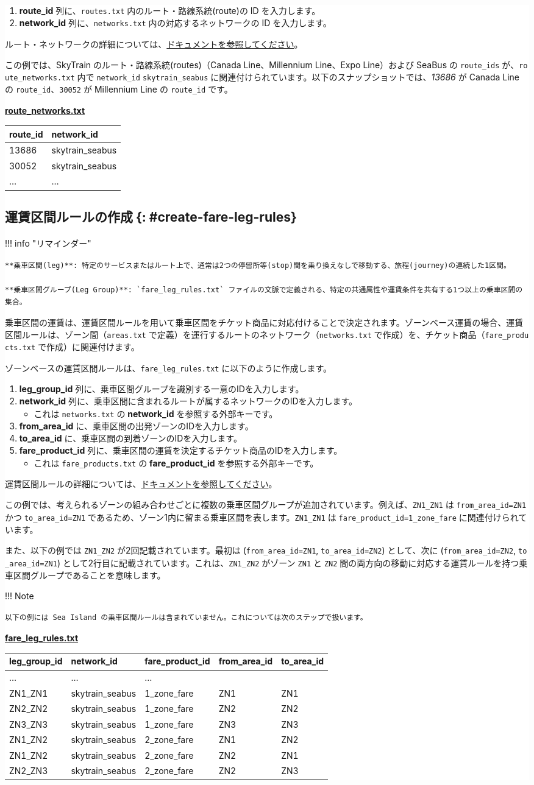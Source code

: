 1. **route_id** 列に、`routes.txt` 内のルート・路線系統(route)の ID を入力します。  
2. **network_id** 列に、`networks.txt` 内の対応するネットワークの ID を入力します。  

ルート・ネットワークの詳細については、[ドキュメントを参照してください](../../../reference/#route_networkstxt)。

この例では、SkyTrain のルート・路線系統(routes)（Canada Line、Millennium Line、Expo Line）および SeaBus の `route_ids` が、`route_networks.txt` 内で `network_id` `skytrain_seabus` に関連付けられています。以下のスナップショットでは、*13686* が Canada Line の `route_id`、`30052` が Millennium Line の `route_id` です。

[**route_networks.txt**](../../../reference/#route_networkstxt)

| route_id | network_id |
| :---- | :---- |
| 13686 | skytrain_seabus |
| 30052 | skytrain_seabus |
| … | … |

## 運賃区間ルールの作成 {: #create-fare-leg-rules}


!!! info "リマインダー"

    **乗車区間(leg)**: 特定のサービスまたはルート上で、通常は2つの停留所等(stop)間を乗り換えなしで移動する、旅程(journey)の連続した1区間。

    **乗車区間グループ(Leg Group)**: `fare_leg_rules.txt` ファイルの文脈で定義される、特定の共通属性や運賃条件を共有する1つ以上の乗車区間の集合。

乗車区間の運賃は、運賃区間ルールを用いて乗車区間をチケット商品に対応付けることで決定されます。ゾーンベース運賃の場合、運賃区間ルールは、ゾーン間（`areas.txt` で定義）を運行するルートのネットワーク（`networks.txt` で作成）を、チケット商品（`fare_products.txt` で作成）に関連付けます。

ゾーンベースの運賃区間ルールは、`fare_leg_rules.txt` に以下のように作成します。

1. **leg_group_id** 列に、乗車区間グループを識別する一意のIDを入力します。  
2. **network_id** 列に、乗車区間に含まれるルートが属するネットワークのIDを入力します。  
    * これは `networks.txt` の **network_id** を参照する外部キーです。  
3. **from_area_id** に、乗車区間の出発ゾーンのIDを入力します。  
4. **to_area_id** に、乗車区間の到着ゾーンのIDを入力します。  
5. **fare_product_id** 列に、乗車区間の運賃を決定するチケット商品のIDを入力します。  
    * これは `fare_products.txt` の **fare_product_id** を参照する外部キーです。  

運賃区間ルールの詳細については、[ドキュメントを参照してください](../../../reference/#fare_leg_rulestxt)。

この例では、考えられるゾーンの組み合わせごとに複数の乗車区間グループが追加されています。例えば、`ZN1_ZN1` は `from_area_id=ZN1` かつ `to_area_id=ZN1` であるため、ゾーン1内に留まる乗車区間を表します。`ZN1_ZN1` は `fare_product_id=1_zone_fare` に関連付けられています。  

また、以下の例では `ZN1_ZN2` が2回記載されています。最初は (`from_area_id=ZN1`, `to_area_id=ZN2`) として、次に (`from_area_id=ZN2`, `to_area_id=ZN1`) として2行目に記載されています。これは、`ZN1_ZN2` がゾーン `ZN1` と `ZN2` 間の両方向の移動に対応する運賃ルールを持つ乗車区間グループであることを意味します。

!!! Note

    以下の例には Sea Island の乗車区間ルールは含まれていません。これについては次のステップで扱います。

[**fare_leg_rules.txt**](../../../reference/#fare_leg_rulestxt)

| leg_group_id | network_id | fare_product_id | from_area_id | to_area_id |
| :---- | :---- | :---- | :---- | :---- |
| … | … | … |  |  |
| ZN1_ZN1 | skytrain_seabus | 1_zone_fare | ZN1 | ZN1 |
| ZN2_ZN2 | skytrain_seabus | 1_zone_fare | ZN2 | ZN2 |
| ZN3_ZN3 | skytrain_seabus | 1_zone_fare | ZN3 | ZN3 |
| ZN1_ZN2 | skytrain_seabus | 2_zone_fare | ZN1 | ZN2 |
| ZN1_ZN2 | skytrain_seabus | 2_zone_fare | ZN2 | ZN1 |
| ZN2_ZN3 | skytrain_seabus | 2_zone_fare | ZN2 | ZN3 |
